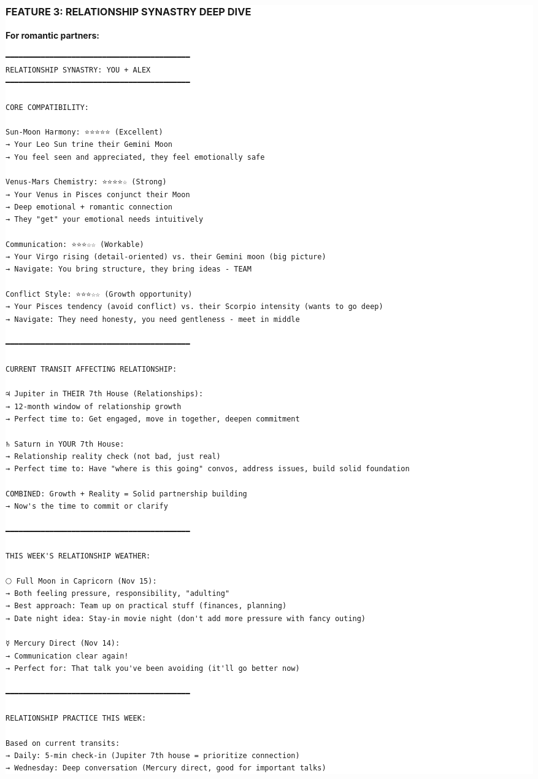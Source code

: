 
### **FEATURE 3: RELATIONSHIP SYNASTRY DEEP DIVE**

**For romantic partners:**

```
━━━━━━━━━━━━━━━━━━━━━━━━━━━━━━━━━━━━━━━━━━
RELATIONSHIP SYNASTRY: YOU + ALEX
━━━━━━━━━━━━━━━━━━━━━━━━━━━━━━━━━━━━━━━━━━

CORE COMPATIBILITY:

Sun-Moon Harmony: ⭐⭐⭐⭐⭐ (Excellent)
→ Your Leo Sun trine their Gemini Moon
→ You feel seen and appreciated, they feel emotionally safe

Venus-Mars Chemistry: ⭐⭐⭐⭐☆ (Strong)
→ Your Venus in Pisces conjunct their Moon
→ Deep emotional + romantic connection
→ They "get" your emotional needs intuitively

Communication: ⭐⭐⭐☆☆ (Workable)
→ Your Virgo rising (detail-oriented) vs. their Gemini moon (big picture)
→ Navigate: You bring structure, they bring ideas - TEAM

Conflict Style: ⭐⭐⭐☆☆ (Growth opportunity)
→ Your Pisces tendency (avoid conflict) vs. their Scorpio intensity (wants to go deep)
→ Navigate: They need honesty, you need gentleness - meet in middle

━━━━━━━━━━━━━━━━━━━━━━━━━━━━━━━━━━━━━━━━━━

CURRENT TRANSIT AFFECTING RELATIONSHIP:

♃ Jupiter in THEIR 7th House (Relationships):
→ 12-month window of relationship growth
→ Perfect time to: Get engaged, move in together, deepen commitment

♄ Saturn in YOUR 7th House:
→ Relationship reality check (not bad, just real)
→ Perfect time to: Have "where is this going" convos, address issues, build solid foundation

COMBINED: Growth + Reality = Solid partnership building
→ Now's the time to commit or clarify

━━━━━━━━━━━━━━━━━━━━━━━━━━━━━━━━━━━━━━━━━━

THIS WEEK'S RELATIONSHIP WEATHER:

🌕 Full Moon in Capricorn (Nov 15):
→ Both feeling pressure, responsibility, "adulting"
→ Best approach: Team up on practical stuff (finances, planning)
→ Date night idea: Stay-in movie night (don't add more pressure with fancy outing)

☿ Mercury Direct (Nov 14):
→ Communication clear again!
→ Perfect for: That talk you've been avoiding (it'll go better now)

━━━━━━━━━━━━━━━━━━━━━━━━━━━━━━━━━━━━━━━━━━

RELATIONSHIP PRACTICE THIS WEEK:

Based on current transits:
→ Daily: 5-min check-in (Jupiter 7th house = prioritize connection)
→ Wednesday: Deep conversation (Mercury direct, good for important talks)
```
